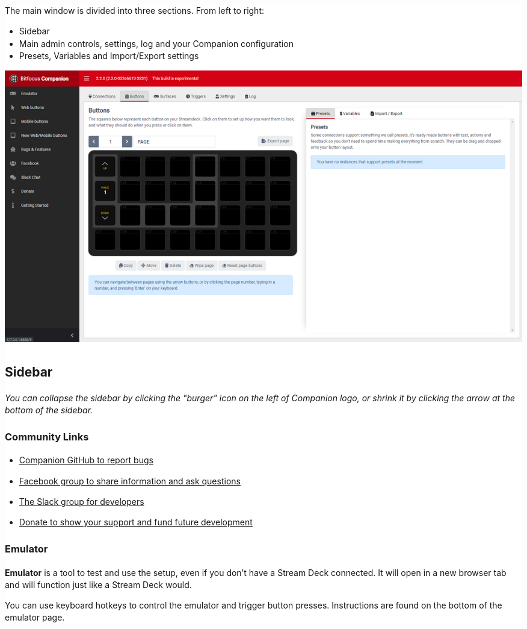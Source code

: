The main window is divided into three sections. From left to right:

- Sidebar
- Main admin controls, settings, log and your Companion configuration
- Presets, Variables and Import/Export settings

![Admin GUI](images/admingui.png?raw=true 'Admin GUI')

## Sidebar

_You can collapse the sidebar by clicking the "burger" icon on the left of Companion logo, or shrink it by clicking the arrow at the bottom of the sidebar._

### Community Links

- [Companion GitHub to report bugs](https://github.com/bitfocus/companion/issues)

- [Facebook group to share information and ask questions](https://www.facebook.com/groups/2047850215433318/)

- [The Slack group for developers](https://bit.ly/2IJ1jT4)

- [Donate to show your support and fund future development](https://donorbox.org/bitfocus-opensource)

### Emulator

**Emulator** is a tool to test and use the setup, even if you don’t have a Stream Deck connected. It will open in a new browser tab and will function just like a Stream Deck would.

You can use keyboard hotkeys to control the emulator and trigger button presses. Instructions are found on the bottom of the emulator page.
